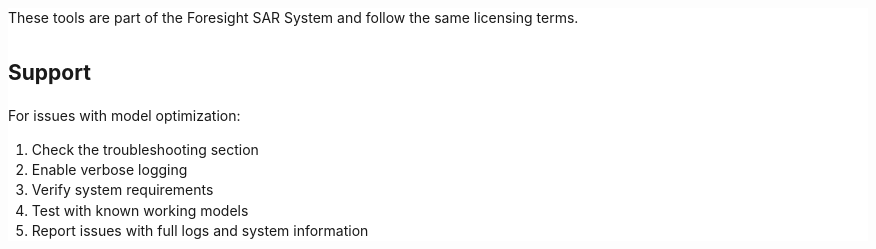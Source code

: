 These tools are part of the Foresight SAR System and follow the same licensing terms.

## Support

For issues with model optimization:

1. Check the troubleshooting section
2. Enable verbose logging
3. Verify system requirements
4. Test with known working models
5. Report issues with full logs and system information